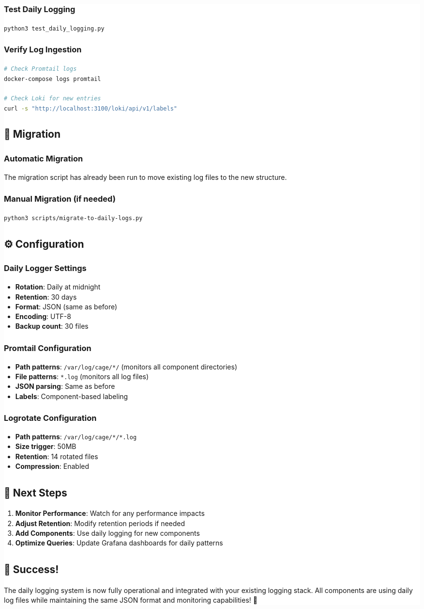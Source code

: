 ### Test Daily Logging
```bash
python3 test_daily_logging.py
```

### Verify Log Ingestion
```bash
# Check Promtail logs
docker-compose logs promtail

# Check Loki for new entries
curl -s "http://localhost:3100/loki/api/v1/labels"
```

## 🔄 Migration

### Automatic Migration
The migration script has already been run to move existing log files to the new structure.

### Manual Migration (if needed)
```bash
python3 scripts/migrate-to-daily-logs.py
```

## ⚙️ Configuration

### Daily Logger Settings
- **Rotation**: Daily at midnight
- **Retention**: 30 days
- **Format**: JSON (same as before)
- **Encoding**: UTF-8
- **Backup count**: 30 files

### Promtail Configuration
- **Path patterns**: `/var/log/cage/*/` (monitors all component directories)
- **File patterns**: `*.log` (monitors all log files)
- **JSON parsing**: Same as before
- **Labels**: Component-based labeling

### Logrotate Configuration
- **Path patterns**: `/var/log/cage/*/*.log`
- **Size trigger**: 50MB
- **Retention**: 14 rotated files
- **Compression**: Enabled

## 🎯 Next Steps

1. **Monitor Performance**: Watch for any performance impacts
2. **Adjust Retention**: Modify retention periods if needed
3. **Add Components**: Use daily logging for new components
4. **Optimize Queries**: Update Grafana dashboards for daily patterns

## 🎉 Success!

The daily logging system is now fully operational and integrated with your existing logging stack. All components are using daily log files while maintaining the same JSON format and monitoring capabilities! 🚀
